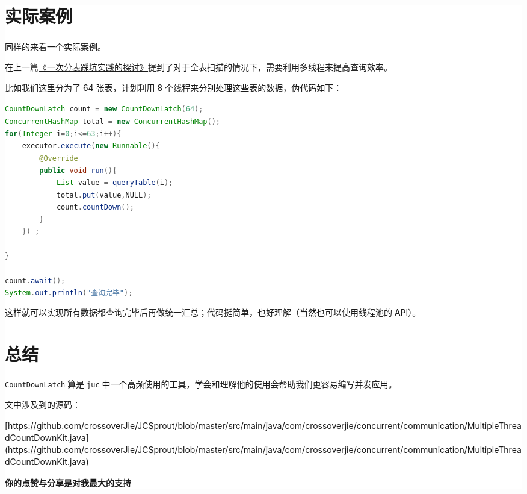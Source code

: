 # 实际案例

同样的来看一个实际案例。

在上一篇[《一次分表踩坑实践的探讨》](https://crossoverjie.top/2019/04/16/framework-design/sharding-db/)提到了对于全表扫描的情况下，需要利用多线程来提高查询效率。


比如我们这里分为了 64 张表，计划利用 8 个线程来分别处理这些表的数据，伪代码如下：

```java
CountDownLatch count = new CountDownLatch(64);
ConcurrentHashMap total = new ConcurrentHashMap();
for(Integer i=0;i<=63;i++){
	executor.execute(new Runnable(){
		@Override
		public void run(){
			List value = queryTable(i);
			total.put(value,NULL);
			count.countDown();
		}
	}) ;
	
}

count.await();
System.out.println("查询完毕");
```

这样就可以实现所有数据都查询完毕后再做统一汇总；代码挺简单，也好理解（当然也可以使用线程池的 API）。


# 总结

`CountDownLatch` 算是 `juc` 中一个高频使用的工具，学会和理解他的使用会帮助我们更容易编写并发应用。

文中涉及到的源码：

[https://github.com/crossoverJie/JCSprout/blob/master/src/main/java/com/crossoverjie/concurrent/communication/MultipleThreadCountDownKit.java](https://github.com/crossoverJie/JCSprout/blob/master/src/main/java/com/crossoverjie/concurrent/communication/MultipleThreadCountDownKit.java)

**你的点赞与分享是对我最大的支持**